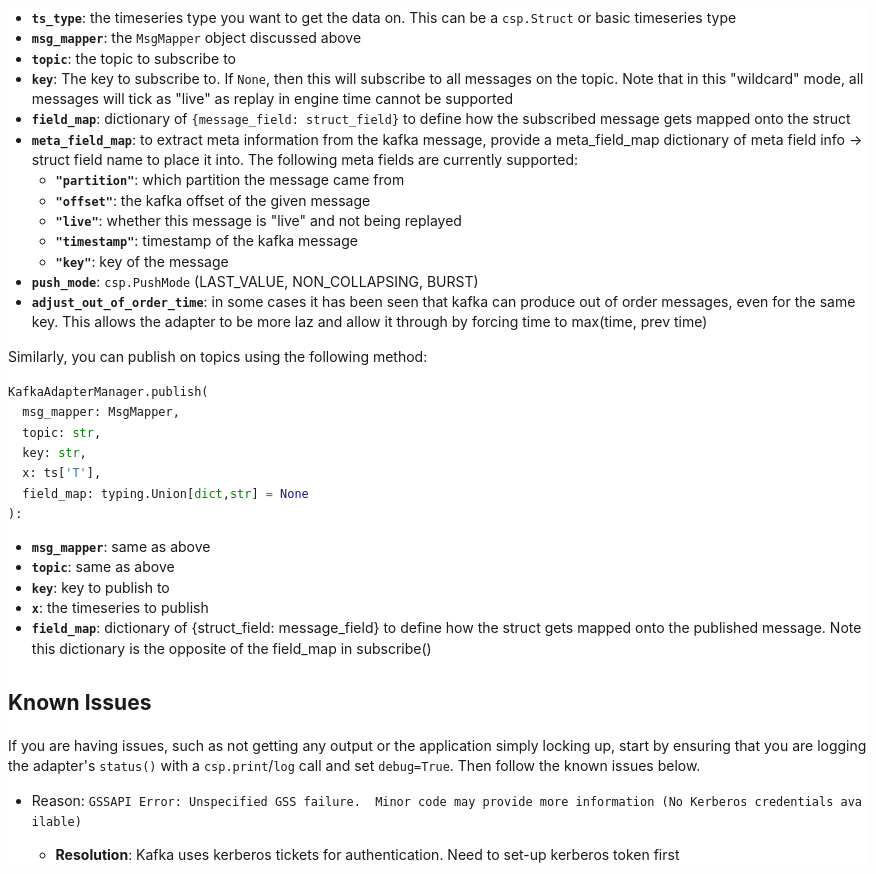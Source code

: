 - **`ts_type`**: the timeseries type you want to get the data on. This can be a `csp.Struct` or basic timeseries type
- **`msg_mapper`**: the `MsgMapper` object discussed above
- **`topic`**: the topic to subscribe to
- **`key`**: The key to subscribe to. If `None`, then this will subscribe to all messages on the topic. Note that in this "wildcard" mode, all messages will tick as "live" as replay in engine time cannot be supported
- **`field_map`**: dictionary of `{message_field: struct_field}` to define how the subscribed message gets mapped onto the struct
- **`meta_field_map`**: to extract meta information from the kafka message, provide a meta_field_map dictionary of meta field info → struct field name to place it into.
  The following meta fields are currently supported:
  - **`"partition"`**: which partition the message came from
  - **`"offset"`**: the kafka offset of the given message
  - **`"live"`**: whether this message is "live" and not being replayed
  - **`"timestamp"`**: timestamp of the kafka message
  - **`"key"`**: key of the message
- **`push_mode`**: `csp.PushMode` (LAST_VALUE, NON_COLLAPSING, BURST)
- **`adjust_out_of_order_time`**: in some cases it has been seen that kafka can produce out of order messages, even for the same key.
  This allows the adapter to be more laz and allow it through by forcing time to max(time, prev time)

Similarly, you can publish on topics using the following method:

```python
KafkaAdapterManager.publish(
  msg_mapper: MsgMapper,
  topic: str,
  key: str,
  x: ts['T'],
  field_map: typing.Union[dict,str] = None
):
```

- **`msg_mapper`**: same as above
- **`topic`**: same as above
- **`key`**: key to publish to
- **`x`**: the timeseries to publish
- **`field_map`**: dictionary of {struct_field: message_field} to define how the struct gets mapped onto the published message.
  Note this dictionary is the opposite of the field_map in subscribe()

## Known Issues

If you are having issues, such as not getting any output or the application simply locking up, start by ensuring that you are logging the adapter's `status()` with a `csp.print`/`log` call and set `debug=True`.
Then follow the known issues below.

- Reason: `GSSAPI Error: Unspecified GSS failure.  Minor code may provide more information (No Kerberos credentials available)`

  - **Resolution**: Kafka uses kerberos tickets for authentication. Need to set-up kerberos token first
